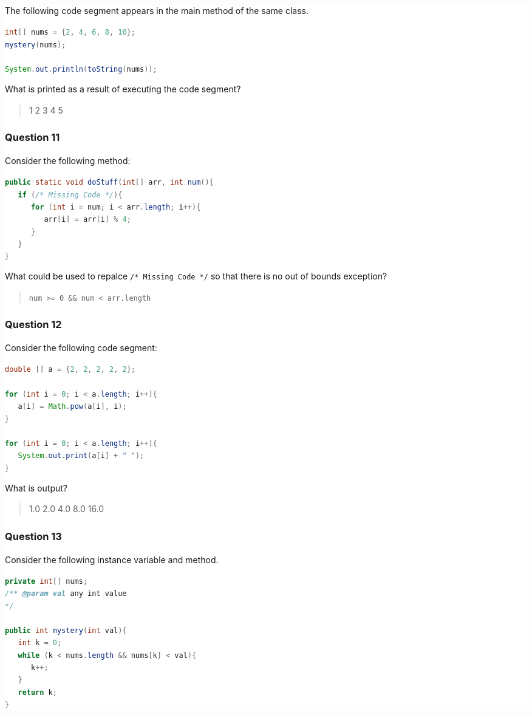 The following code segment appears in the main method of the same class.

```java
int[] nums = {2, 4, 6, 8, 10};
mystery(nums);

System.out.println(toString(nums));
```

What is printed as a result of executing the code segment?

> 1 2 3 4 5

### Question 11

Consider the following method:

```java
public static void doStuff(int[] arr, int num(){
   if (/* Missing Code */){
      for (int i = num; i < arr.length; i++){
         arr[i] = arr[i] % 4;
      }
   }
}
```

What could be used to repalce ``/* Missing Code */`` so that there is no out of bounds exception?

> ``num >= 0 && num < arr.length``

### Question 12

Consider the following code segment:

```java
double [] a = {2, 2, 2, 2, 2};

for (int i = 0; i < a.length; i++){
   a[i] = Math.pow(a[i], i);
}

for (int i = 0; i < a.length; i++){
   System.out.print(a[i] + " ");
}
```

What is output?

> 1.0 2.0 4.0 8.0 16.0

### Question 13

Consider the following instance variable and method.

```java
private int[] nums;
/** @param val any int value
*/

public int mystery(int val){
   int k = 0;
   while (k < nums.length && nums[k] < val){
      k++;
   }
   return k;
}
```
